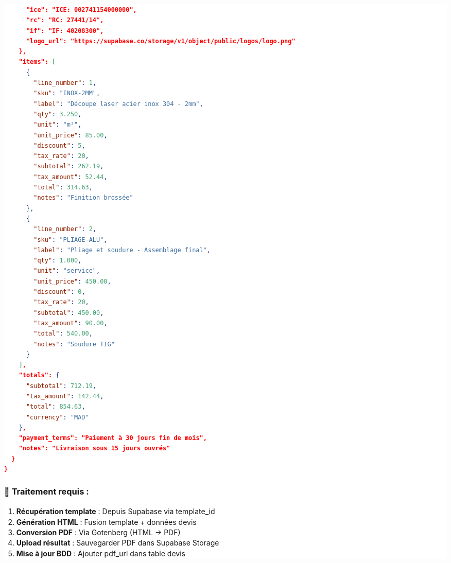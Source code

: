 ```json
      "ice": "ICE: 002741154000000",
      "rc": "RC: 27441/14",
      "if": "IF: 40208300",
      "logo_url": "https://supabase.co/storage/v1/object/public/logos/logo.png"
    },
    "items": [
      {
        "line_number": 1,
        "sku": "INOX-2MM",
        "label": "Découpe laser acier inox 304 - 2mm",
        "qty": 3.250,
        "unit": "m²",
        "unit_price": 85.00,
        "discount": 5,
        "tax_rate": 20,
        "subtotal": 262.19,
        "tax_amount": 52.44,
        "total": 314.63,
        "notes": "Finition brossée"
      },
      {
        "line_number": 2,
        "sku": "PLIAGE-ALU",
        "label": "Pliage et soudure - Assemblage final",
        "qty": 1.000,
        "unit": "service",
        "unit_price": 450.00,
        "discount": 0,
        "tax_rate": 20,
        "subtotal": 450.00,
        "tax_amount": 90.00,
        "total": 540.00,
        "notes": "Soudure TIG"
      }
    ],
    "totals": {
      "subtotal": 712.19,
      "tax_amount": 142.44,
      "total": 854.63,
      "currency": "MAD"
    },
    "payment_terms": "Paiement à 30 jours fin de mois",
    "notes": "Livraison sous 15 jours ouvrés"
  }
}
```

### 🎯 **Traitement requis :**
1. **Récupération template** : Depuis Supabase via template_id
2. **Génération HTML** : Fusion template + données devis
3. **Conversion PDF** : Via Gotenberg (HTML → PDF)
4. **Upload résultat** : Sauvegarder PDF dans Supabase Storage
5. **Mise à jour BDD** : Ajouter pdf_url dans table devis
